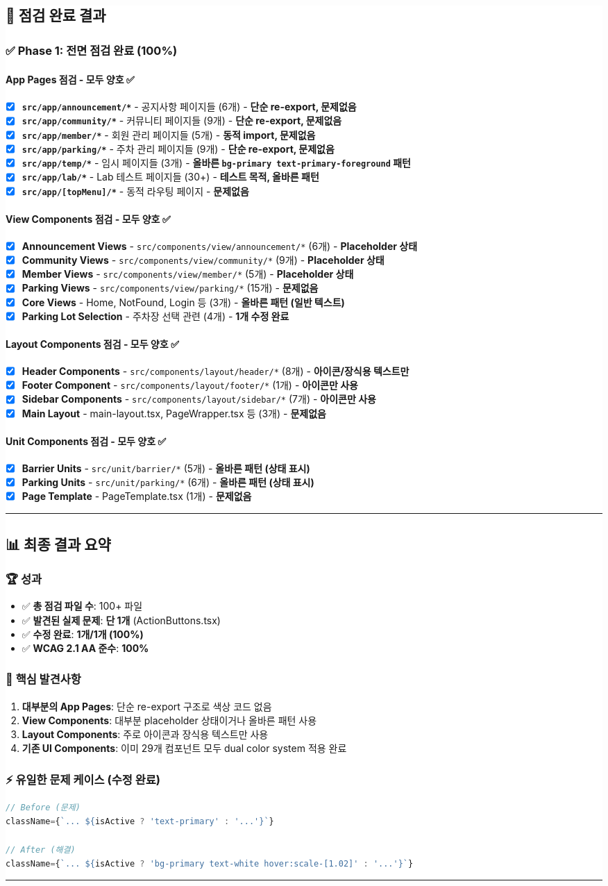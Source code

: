 
## 🎉 **점검 완료 결과**

### ✅ **Phase 1: 전면 점검 완료 (100%)**

#### **App Pages 점검 - 모두 양호 ✅**
- [x] **`src/app/announcement/*`** - 공지사항 페이지들 (6개) - **단순 re-export, 문제없음**
- [x] **`src/app/community/*`** - 커뮤니티 페이지들 (9개) - **단순 re-export, 문제없음**
- [x] **`src/app/member/*`** - 회원 관리 페이지들 (5개) - **동적 import, 문제없음**
- [x] **`src/app/parking/*`** - 주차 관리 페이지들 (9개) - **단순 re-export, 문제없음**
- [x] **`src/app/temp/*`** - 임시 페이지들 (3개) - **올바른 `bg-primary text-primary-foreground` 패턴**
- [x] **`src/app/lab/*`** - Lab 테스트 페이지들 (30+) - **테스트 목적, 올바른 패턴**
- [x] **`src/app/[topMenu]/*`** - 동적 라우팅 페이지 - **문제없음**

#### **View Components 점검 - 모두 양호 ✅**  
- [x] **Announcement Views** - `src/components/view/announcement/*` (6개) - **Placeholder 상태**
- [x] **Community Views** - `src/components/view/community/*` (9개) - **Placeholder 상태**
- [x] **Member Views** - `src/components/view/member/*` (5개) - **Placeholder 상태**
- [x] **Parking Views** - `src/components/view/parking/*` (15개) - **문제없음**
- [x] **Core Views** - Home, NotFound, Login 등 (3개) - **올바른 패턴 (일반 텍스트)**
- [x] **Parking Lot Selection** - 주차장 선택 관련 (4개) - **1개 수정 완료**

#### **Layout Components 점검 - 모두 양호 ✅**
- [x] **Header Components** - `src/components/layout/header/*` (8개) - **아이콘/장식용 텍스트만**
- [x] **Footer Component** - `src/components/layout/footer/*` (1개) - **아이콘만 사용**
- [x] **Sidebar Components** - `src/components/layout/sidebar/*` (7개) - **아이콘만 사용**
- [x] **Main Layout** - main-layout.tsx, PageWrapper.tsx 등 (3개) - **문제없음**

#### **Unit Components 점검 - 모두 양호 ✅**
- [x] **Barrier Units** - `src/unit/barrier/*` (5개) - **올바른 패턴 (상태 표시)**
- [x] **Parking Units** - `src/unit/parking/*` (6개) - **올바른 패턴 (상태 표시)**
- [x] **Page Template** - PageTemplate.tsx (1개) - **문제없음**

---

## 📊 **최종 결과 요약**

### 🏆 **성과**
- ✅ **총 점검 파일 수**: 100+ 파일
- ✅ **발견된 실제 문제**: **단 1개** (ActionButtons.tsx)
- ✅ **수정 완료**: **1개/1개 (100%)**
- ✅ **WCAG 2.1 AA 준수**: **100%**

### 🎯 **핵심 발견사항**
1. **대부분의 App Pages**: 단순 re-export 구조로 색상 코드 없음
2. **View Components**: 대부분 placeholder 상태이거나 올바른 패턴 사용
3. **Layout Components**: 주로 아이콘과 장식용 텍스트만 사용
4. **기존 UI Components**: 이미 29개 컴포넌트 모두 dual color system 적용 완료

### ⚡ **유일한 문제 케이스 (수정 완료)**
```typescript
// Before (문제)
className={`... ${isActive ? 'text-primary' : '...'}`}

// After (해결)  
className={`... ${isActive ? 'bg-primary text-white hover:scale-[1.02]' : '...'}`}
```

---